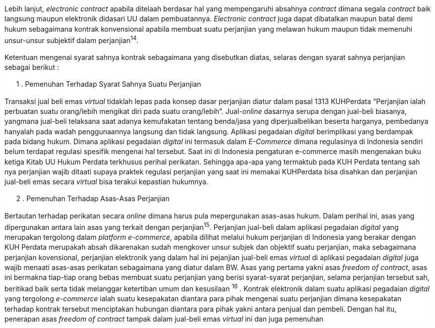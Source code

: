 <p><span class="font1">Lebih lanjut, </span><span class="font1" style="font-style:italic;">electronic contract</span><span class="font1"> apabila ditelaah berdasar hal yang mempengaruhi absahnya </span><span class="font1" style="font-style:italic;">contract</span><span class="font1"> dimana segala </span><span class="font1" style="font-style:italic;">contract</span><span class="font1"> baik langsung maupun elektronik didasari UU dalam pembuatannya. </span><span class="font1" style="font-style:italic;">Electronic contract</span><span class="font1"> juga dapat dibatalkan maupun batal demi hukum sebagaimana kontrak konvensional apabila membuat suatu perjanjian yang melawan hukum maupun tidak memenuhi unsur-unsur subjektif dalam perjanjian<sup>14</sup>.</span></p>
<p><span class="font1">Ketentuan mengenai syarat sahnya kontrak sebagaimana yang disebutkan diatas, selaras dengan syarat sahnya perjanjian sebagai berikut :</span></p>
<ul style="list-style:none;"><li>
<p><span class="font1">1 . Pemenuhan Terhadap Syarat Sahnya Suatu Perjanjian</span></p></li></ul>
<p><span class="font1">Transaksi jual beli emas </span><span class="font1" style="font-style:italic;">virtual</span><span class="font1"> tidaklah lepas pada konsep dasar perjanjian diatur dalam pasal 1313 KUHPerdata “Perjanjian ialah perbuatan suatu orang/lebih mengikat diri pada suatu orang/lebih”. Jual-</span><span class="font1" style="font-style:italic;">online</span><span class="font1"> dasarnya serupa dengan jual-beli biasanya, yangmana jual-beli telaksana saat adanya kemufakatan tentang benda/jasa yang diperjualbelikan beserta harganya, pembedanya hanyalah pada wadah penggunaannya langsung dan tidak langsung. Aplikasi pegadaian </span><span class="font1" style="font-style:italic;">digita</span><span class="font1">l berimplikasi yang berdampak pada bidang hukum. Dimana aplikasi pegadaian </span><span class="font1" style="font-style:italic;">digital</span><span class="font1"> ini termasuk dalam </span><span class="font1" style="font-style:italic;">E-Commerce</span><span class="font1"> dimana regulasinya di Indonesia sendiri belum terdapat regulasi spesifik mengenai hal tersebut. Saat ini di Indonesia pengaturan e-commerce masih mengenakan buku ketiga Kitab UU Hukum Perdata terkhusus perihal perikatan. Sehingga apa-apa yang termaktub pada KUH Perdata tentang sah nya perjanjian wajib ditaati supaya praktek regulasi perjanjian yang saat ini memakai KUHPerdata bisa disahkan dan perjanjian jual-beli emas secara </span><span class="font1" style="font-style:italic;">virtual</span><span class="font1"> bisa terakui kepastian hukumnya.</span></p>
<ul style="list-style:none;"><li>
<p><span class="font1">2 . Pemenuhan Terhadap Asas-Asas Perjanjian</span></p></li></ul>
<p><span class="font1">Bertautan terhadap perikatan secara </span><span class="font1" style="font-style:italic;">online</span><span class="font1"> dimana harus pula mepergunakan asas-asas hukum. Dalam perihal ini, asas yang dipergunakan antara lain asas yang terkait dengan perjanjian<sup>15</sup>. Perjanjian jual-beli dalam aplikasi pegadaian </span><span class="font1" style="font-style:italic;">digital</span><span class="font1"> yang merupakan tergolong dalam </span><span class="font1" style="font-style:italic;">platform e-commerce</span><span class="font1">, apabila dilihat melalui hukum perjanjian di Indonesia yang berakar dengan KUH Perdata merupakah absah dikarenakan sudah mengkover unsur subjek dan objektif suatu perjanjian, maka sebagaimana perjanjian kovensional, perjanjian elektronik yang dalam hal ini pejanjian jual-beli emas </span><span class="font1" style="font-style:italic;">virtual</span><span class="font1"> di aplikasi pegadaian </span><span class="font1" style="font-style:italic;">digital</span><span class="font1"> juga wajib menaati asas-asas perikatan sebagaimana yang diatur dalam BW. Asas yang pertama yakni asas </span><span class="font1" style="font-style:italic;">freedom of contract</span><span class="font1">, asas ini bermakna tiap-tiap orang bebas membuat suatu perjanjian yang berisi syarat-syarat perjanjian, selama perjanjian tersebut sah, beritikad baik serta tidak melanggar ketertiban umum dan kesusilaan <sup>16</sup> . Kontrak elektronik dalam suatu aplikasi pegadaian </span><span class="font1" style="font-style:italic;">digital</span><span class="font1"> yang tergolong </span><span class="font1" style="font-style:italic;">e-commerce</span><span class="font1"> ialah suatu kesepakatan diantara para pihak mengenai suatu perjanjian dimana kesepakatan terhadap kontrak tersebut menciptakan hubungan diantara para pihak yakni antara penjual dan pembeli. Dengan hal itu, penerapan asas </span><span class="font1" style="font-style:italic;">freedom of contract</span><span class="font1"> tampak dalam jual-beli emas </span><span class="font1" style="font-style:italic;">virtual</span><span class="font1"> ini dan juga pemenuhan</span></p>